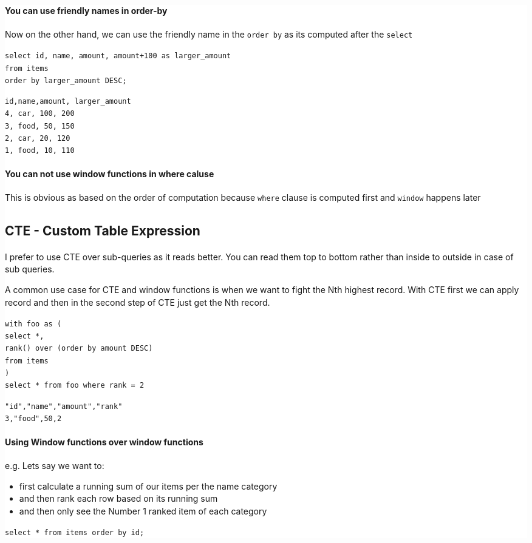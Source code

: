 #### You can use friendly names in order-by

Now on the other hand, we can use the friendly name in the `order by` as its computed after the `select`

```
select id, name, amount, amount+100 as larger_amount
from items
order by larger_amount DESC;
```

```
id,name,amount, larger_amount
4, car, 100, 200
3, food, 50, 150
2, car, 20, 120
1, food, 10, 110
```

#### You can not use window functions in where caluse

This is obvious as based on the order of computation because `where` clause is computed first and `window` happens later

## CTE - Custom Table Expression

I prefer to use CTE over sub-queries as it reads better. You can read them top to bottom rather than inside to outside in case of sub queries.

A common use case for CTE and window functions is when we want to fight the Nth highest record. With CTE first we can apply record and then in the second step of CTE just get the Nth record.

```
with foo as (
select *,
rank() over (order by amount DESC)
from items
)
select * from foo where rank = 2
```

```
"id","name","amount","rank"
3,"food",50,2
```

#### Using Window functions over window functions

e.g. Lets say we want to:
- first calculate a running sum of our items per the name category
- and then rank each row based on its running sum
- and then only see the Number 1 ranked item of each category

```
select * from items order by id;
```

